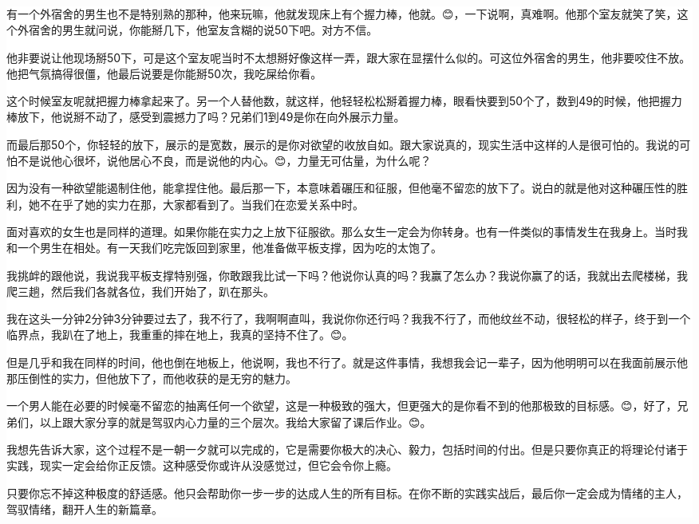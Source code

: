 有一个外宿舍的男生也不是特别熟的那种，他来玩嘛，他就发现床上有个握力棒，他就。😊，一下说啊，真难啊。他那个室友就笑了笑，这个外宿舍的男生就问说，你能掰几下，他室友含糊的说50下吧。对方不信。

他非要说让他现场掰50下，可是这个室友呢当时不太想掰好像这样一弄，跟大家在显摆什么似的。可这位外宿舍的男生，他非要咬住不放。他把气氛搞得很僵，他最后说要是你能掰50次，我吃屎给你看。

这个时候室友呢就把握力棒拿起来了。另一个人替他数，就这样，他轻轻松松掰着握力棒，眼看快要到50个了，数到49的时候，他把握力棒放下，他说掰不动了，感受到震撼力了吗？兄弟们1到49是你在向外展示力量。

而最后那50个，你轻轻的放下，展示的是宽数，展示的是你对欲望的收放自如。跟大家说真的，现实生活中这样的人是很可怕的。我说的可怕不是说他心很坏，说他居心不良，而是说他的内心。😊，力量无可估量，为什么呢？

因为没有一种欲望能遏制住他，能拿捏住他。最后那一下，本意味着碾压和征服，但他毫不留恋的放下了。说白的就是他对这种碾压性的胜利，她不在乎了她的实力在那，大家都看到了。当我们在恋爱关系中时。

面对喜欢的女生也是同样的道理。如果你能在实力之上放下征服欲。那么女生一定会为你转身。也有一件类似的事情发生在我身上。当时我和一个男生在相处。有一天我们吃完饭回到家里，他准备做平板支撑，因为吃的太饱了。

我挑衅的跟他说，我说我平板支撑特别强，你敢跟我比试一下吗？他说你认真的吗？我赢了怎么办？我说你赢了的话，我就出去爬楼梯，我爬三趟，然后我们各就各位，我们开始了，趴在那头。

我在这头一分钟2分钟3分钟要过去了，我不行了，我啊啊直叫，我说你你还行吗？我我不行了，而他纹丝不动，很轻松的样子，终于到一个临界点，我趴在了地上，我重重的摔在地上，我真的坚持不住了。😊。

但是几乎和我在同样的时间，他也倒在地板上，他说啊，我也不行了。就是这件事情，我想我会记一辈子，因为他明明可以在我面前展示他那压倒性的实力，但他放下了，而他收获的是无穷的魅力。

一个男人能在必要的时候毫不留恋的抽离任何一个欲望，这是一种极致的强大，但更强大的是你看不到的他那极致的目标感。😊，好了，兄弟们，以上跟大家分享的就是驾驭内心力量的三个层次。我给大家留了课后作业。😊。

我想先告诉大家，这个过程不是一朝一夕就可以完成的，它是需要你极大的决心、毅力，包括时间的付出。但是只要你真正的将理论付诸于实践，现实一定会给你正反馈。这种感受你或许从没感觉过，但它会令你上瘾。

只要你忘不掉这种极度的舒适感。他只会帮助你一步一步的达成人生的所有目标。在你不断的实践实战后，最后你一定会成为情绪的主人，驾驭情绪，翻开人生的新篇章。


